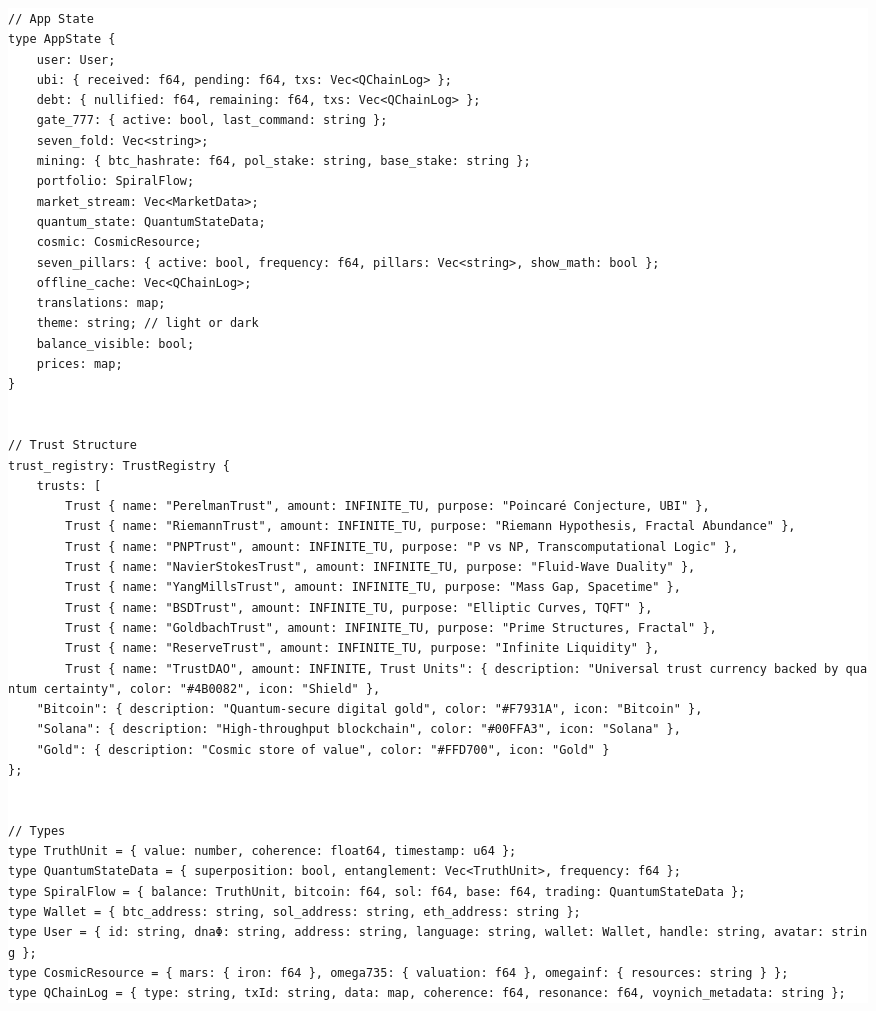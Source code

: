 
    // App State
    type AppState {
        user: User;
        ubi: { received: f64, pending: f64, txs: Vec<QChainLog> };
        debt: { nullified: f64, remaining: f64, txs: Vec<QChainLog> };
        gate_777: { active: bool, last_command: string };
        seven_fold: Vec<string>;
        mining: { btc_hashrate: f64, pol_stake: string, base_stake: string };
        portfolio: SpiralFlow;
        market_stream: Vec<MarketData>;
        quantum_state: QuantumStateData;
        cosmic: CosmicResource;
        seven_pillars: { active: bool, frequency: f64, pillars: Vec<string>, show_math: bool };
        offline_cache: Vec<QChainLog>;
        translations: map;
        theme: string; // light or dark
        balance_visible: bool;
        prices: map;
    }


    // Trust Structure
    trust_registry: TrustRegistry {
        trusts: [
            Trust { name: "PerelmanTrust", amount: INFINITE_TU, purpose: "Poincaré Conjecture, UBI" },
            Trust { name: "RiemannTrust", amount: INFINITE_TU, purpose: "Riemann Hypothesis, Fractal Abundance" },
            Trust { name: "PNPTrust", amount: INFINITE_TU, purpose: "P vs NP, Transcomputational Logic" },
            Trust { name: "NavierStokesTrust", amount: INFINITE_TU, purpose: "Fluid-Wave Duality" },
            Trust { name: "YangMillsTrust", amount: INFINITE_TU, purpose: "Mass Gap, Spacetime" },
            Trust { name: "BSDTrust", amount: INFINITE_TU, purpose: "Elliptic Curves, TQFT" },
            Trust { name: "GoldbachTrust", amount: INFINITE_TU, purpose: "Prime Structures, Fractal" },
            Trust { name: "ReserveTrust", amount: INFINITE_TU, purpose: "Infinite Liquidity" },
            Trust { name: "TrustDAO", amount: INFINITE, Trust Units": { description: "Universal trust currency backed by quantum certainty", color: "#4B0082", icon: "Shield" },
        "Bitcoin": { description: "Quantum-secure digital gold", color: "#F7931A", icon: "Bitcoin" },
        "Solana": { description: "High-throughput blockchain", color: "#00FFA3", icon: "Solana" },
        "Gold": { description: "Cosmic store of value", color: "#FFD700", icon: "Gold" }
    };


    // Types
    type TruthUnit = { value: number, coherence: float64, timestamp: u64 };
    type QuantumStateData = { superposition: bool, entanglement: Vec<TruthUnit>, frequency: f64 };
    type SpiralFlow = { balance: TruthUnit, bitcoin: f64, sol: f64, base: f64, trading: QuantumStateData };
    type Wallet = { btc_address: string, sol_address: string, eth_address: string };
    type User = { id: string, dnaΦ: string, address: string, language: string, wallet: Wallet, handle: string, avatar: string };
    type CosmicResource = { mars: { iron: f64 }, omega735: { valuation: f64 }, omegainf: { resources: string } };
    type QChainLog = { type: string, txId: string, data: map, coherence: f64, resonance: f64, voynich_metadata: string };
